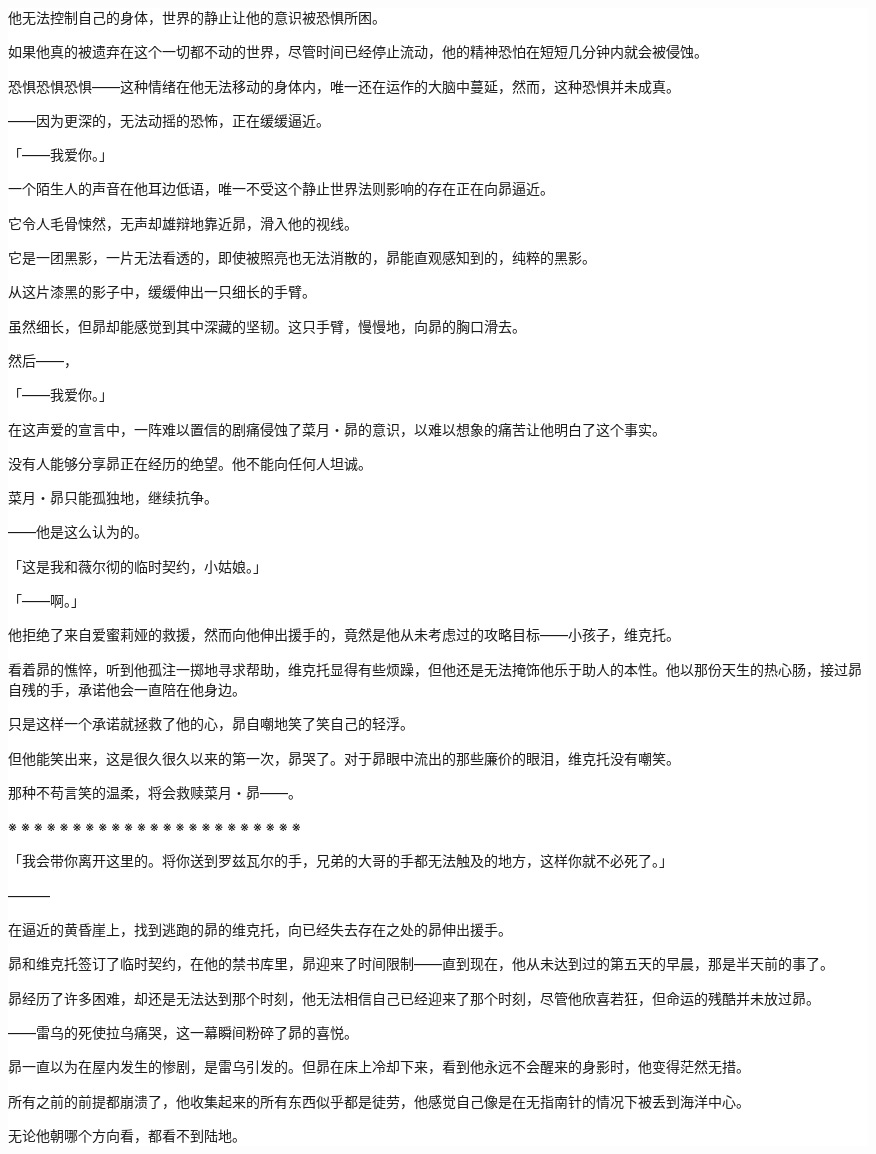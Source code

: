 他无法控制自己的身体，世界的静止让他的意识被恐惧所困。

如果他真的被遗弃在这个一切都不动的世界，尽管时间已经停止流动，他的精神恐怕在短短几分钟内就会被侵蚀。

恐惧恐惧恐惧——这种情绪在他无法移动的身体内，唯一还在运作的大脑中蔓延，然而，这种恐惧并未成真。

——因为更深的，无法动摇的恐怖，正在缓缓逼近。

「——我爱你。」

一个陌生人的声音在他耳边低语，唯一不受这个静止世界法则影响的存在正在向昴逼近。

它令人毛骨悚然，无声却雄辩地靠近昴，滑入他的视线。

它是一团黑影，一片无法看透的，即使被照亮也无法消散的，昴能直观感知到的，纯粹的黑影。

从这片漆黑的影子中，缓缓伸出一只细长的手臂。

虽然细长，但昴却能感觉到其中深藏的坚韧。这只手臂，慢慢地，向昴的胸口滑去。

然后——，

「——我爱你。」

在这声爱的宣言中，一阵难以置信的剧痛侵蚀了菜月・昴的意识，以难以想象的痛苦让他明白了这个事实。

没有人能够分享昴正在经历的绝望。他不能向任何人坦诚。

菜月・昴只能孤独地，继续抗争。

——他是这么认为的。

「这是我和薇尔彻的临时契约，小姑娘。」

「——啊。」

他拒绝了来自爱蜜莉娅的救援，然而向他伸出援手的，竟然是他从未考虑过的攻略目标——小孩子，维克托。

看着昴的憔悴，听到他孤注一掷地寻求帮助，维克托显得有些烦躁，但他还是无法掩饰他乐于助人的本性。他以那份天生的热心肠，接过昴自残的手，承诺他会一直陪在他身边。

只是这样一个承诺就拯救了他的心，昴自嘲地笑了笑自己的轻浮。

但他能笑出来，这是很久很久以来的第一次，昴哭了。对于昴眼中流出的那些廉价的眼泪，维克托没有嘲笑。

那种不苟言笑的温柔，将会救赎菜月・昴——。

※ ※ ※ ※ ※ ※ ※ ※ ※ ※ ※ ※ ※ ※ ※ ※ ※ ※ ※ ※ ※ ※ ※

「我会带你离开这里的。将你送到罗兹瓦尔的手，兄弟的大哥的手都无法触及的地方，这样你就不必死了。」

———

在逼近的黄昏崖上，找到逃跑的昴的维克托，向已经失去存在之处的昴伸出援手。

昴和维克托签订了临时契约，在他的禁书库里，昴迎来了时间限制——直到现在，他从未达到过的第五天的早晨，那是半天前的事了。

昴经历了许多困难，却还是无法达到那个时刻，他无法相信自己已经迎来了那个时刻，尽管他欣喜若狂，但命运的残酷并未放过昴。

——雷乌的死使拉乌痛哭，这一幕瞬间粉碎了昴的喜悦。

昴一直以为在屋内发生的惨剧，是雷乌引发的。但昴在床上冷却下来，看到他永远不会醒来的身影时，他变得茫然无措。

所有之前的前提都崩溃了，他收集起来的所有东西似乎都是徒劳，他感觉自己像是在无指南针的情况下被丢到海洋中心。

无论他朝哪个方向看，都看不到陆地。
